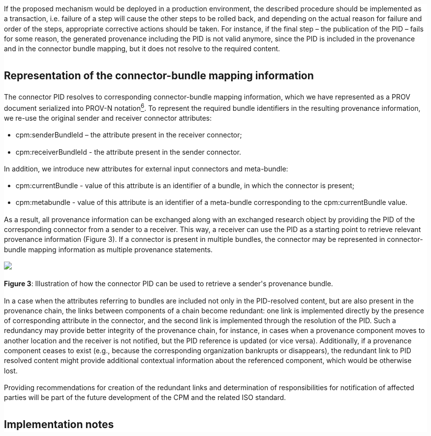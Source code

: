 If the proposed mechanism would be deployed in a production environment, the described procedure should be implemented as a transaction, i.e. failure of a step will cause the other steps to be rolled back, and depending on the actual reason for failure and order of the steps, appropriate corrective actions should be taken. For instance, if the final step – the publication of the PID – fails for some reason, the generated provenance including the PID is not valid anymore, since the PID is included in the provenance and in the connector bundle mapping, but it does not resolve to the required content.

## Representation of the connector-bundle mapping information

The connector PID resolves to corresponding connector-bundle mapping information, which we have represented as a PROV document serialized into PROV-N notation[<sup>6</sup>](#fn6). To represent the required bundle identifiers in the resulting provenance information, we re-use the original sender and receiver connector attributes:

  - cpm:senderBundleId – the attribute present in the receiver connector;

  - cpm:receiverBundleId - the attribute present in the sender connector.

In addition, we introduce new attributes for external input connectors and meta-bundle:

  - cpm:currentBundle - value of this attribute is an identifier of a bundle, in which the connector is present;

  - cpm:metabundle - value of this attribute is an identifier of a meta-bundle corresponding to the cpm:currentBundle value.

As a result, all provenance information can be exchanged along with an exchanged research object by providing the PID of the corresponding connector from a sender to a receiver. This way, a receiver can use the PID as a starting point to retrieve relevant provenance information (Figure 3). If a connector is present in multiple bundles, the connector may be represented in connector-bundle mapping information as multiple provenance statements.

![](../figures/image3.jpg)

**Figure 3**: Illustration of how the connector PID can be used to retrieve a sender's provenance bundle.

In a case when the attributes referring to bundles are included not only in the PID-resolved content, but are also present in the provenance chain, the links between components of a chain become redundant: one link is implemented directly by the presence of corresponding attribute in the connector, and the second link is implemented through the resolution of the PID. Such a redundancy may provide better integrity of the provenance chain, for instance, in cases when a provenance component moves to another location and the receiver is not notified, but the PID reference is updated (or vice versa). Additionally, if a provenance component ceases to exist (e.g., because the corresponding organization bankrupts or disappears), the redundant link to PID resolved content might provide additional contextual information about the referenced component, which would be otherwise lost.

Providing recommendations for creation of the redundant links and determination of responsibilities for notification of affected parties will be part of the future development of the CPM and the related ISO standard.

## Implementation notes
